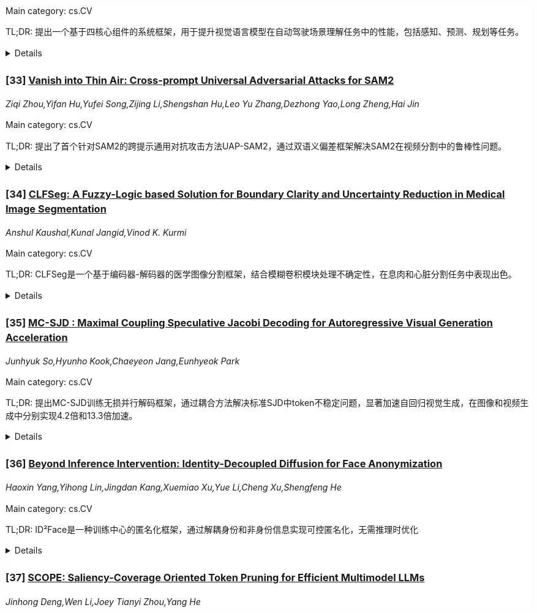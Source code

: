 Main category: cs.CV

TL;DR: 提出一个基于四核心组件的系统框架，用于提升视觉语言模型在自动驾驶场景理解任务中的性能，包括感知、预测、规划等任务。


<details><summary>Details</summary></details>


### [33] [Vanish into Thin Air: Cross-prompt Universal Adversarial Attacks for SAM2](https://arxiv.org/abs/2510.24195)
*Ziqi Zhou,Yifan Hu,Yufei Song,Zijing Li,Shengshan Hu,Leo Yu Zhang,Dezhong Yao,Long Zheng,Hai Jin*

Main category: cs.CV

TL;DR: 提出了首个针对SAM2的跨提示通用对抗攻击方法UAP-SAM2，通过双语义偏差框架解决SAM2在视频分割中的鲁棒性问题。


<details><summary>Details</summary></details>


### [34] [CLFSeg: A Fuzzy-Logic based Solution for Boundary Clarity and Uncertainty Reduction in Medical Image Segmentation](https://arxiv.org/abs/2510.24202)
*Anshul Kaushal,Kunal Jangid,Vinod K. Kurmi*

Main category: cs.CV

TL;DR: CLFSeg是一个基于编码器-解码器的医学图像分割框架，结合模糊卷积模块处理不确定性，在息肉和心脏分割任务中表现出色。


<details><summary>Details</summary></details>


### [35] [MC-SJD : Maximal Coupling Speculative Jacobi Decoding for Autoregressive Visual Generation Acceleration](https://arxiv.org/abs/2510.24211)
*Junhyuk So,Hyunho Kook,Chaeyeon Jang,Eunhyeok Park*

Main category: cs.CV

TL;DR: 提出MC-SJD训练无损并行解码框架，通过耦合方法解决标准SJD中token不稳定问题，显著加速自回归视觉生成，在图像和视频生成中分别实现4.2倍和13.3倍加速。


<details><summary>Details</summary></details>


### [36] [Beyond Inference Intervention: Identity-Decoupled Diffusion for Face Anonymization](https://arxiv.org/abs/2510.24213)
*Haoxin Yang,Yihong Lin,Jingdan Kang,Xuemiao Xu,Yue Li,Cheng Xu,Shengfeng He*

Main category: cs.CV

TL;DR: ID²Face是一种训练中心的匿名化框架，通过解耦身份和非身份信息实现可控匿名化，无需推理时优化


<details><summary>Details</summary></details>


### [37] [SCOPE: Saliency-Coverage Oriented Token Pruning for Efficient Multimodel LLMs](https://arxiv.org/abs/2510.24214)
*Jinhong Deng,Wen Li,Joey Tianyi Zhou,Yang He*
